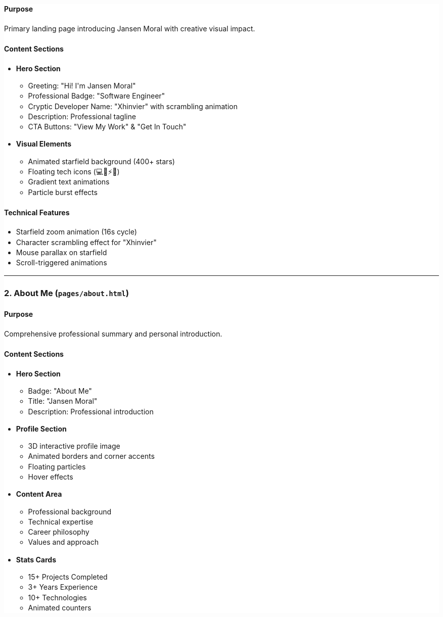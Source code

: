 #### **Purpose**
Primary landing page introducing Jansen Moral with creative visual impact.

#### **Content Sections**
- **Hero Section**
  - Greeting: "Hi! I'm Jansen Moral"
  - Professional Badge: "Software Engineer"
  - Cryptic Developer Name: "Xhinvier" with scrambling animation
  - Description: Professional tagline
  - CTA Buttons: "View My Work" & "Get In Touch"

- **Visual Elements**
  - Animated starfield background (400+ stars)
  - Floating tech icons (💻🚀⚡🎯)
  - Gradient text animations
  - Particle burst effects

#### **Technical Features**
- Starfield zoom animation (16s cycle)
- Character scrambling effect for "Xhinvier"
- Mouse parallax on starfield
- Scroll-triggered animations

---

### **2. About Me (`pages/about.html`)**

#### **Purpose**
Comprehensive professional summary and personal introduction.

#### **Content Sections**
- **Hero Section**
  - Badge: "About Me"
  - Title: "Jansen Moral"
  - Description: Professional introduction

- **Profile Section**
  - 3D interactive profile image
  - Animated borders and corner accents
  - Floating particles
  - Hover effects

- **Content Area**
  - Professional background
  - Technical expertise
  - Career philosophy
  - Values and approach

- **Stats Cards**
  - 15+ Projects Completed
  - 3+ Years Experience
  - 10+ Technologies
  - Animated counters
